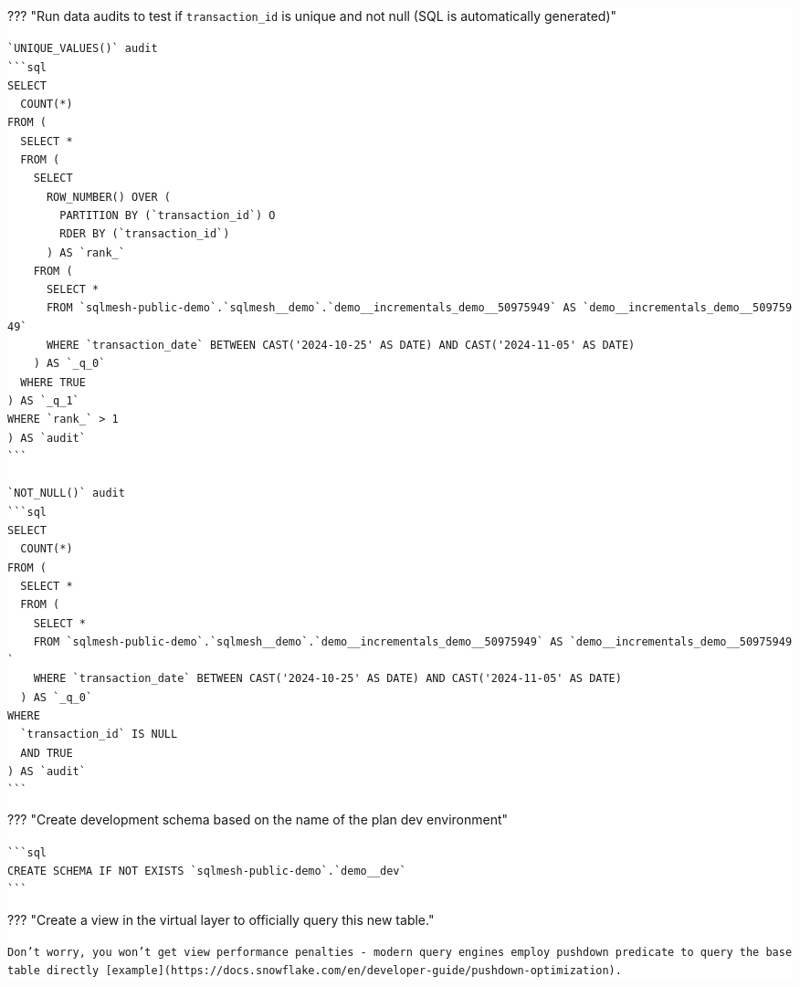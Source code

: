 ??? "Run data audits to test if `transaction_id` is unique and not null (SQL is automatically generated)"

    `UNIQUE_VALUES()` audit
    ```sql
    SELECT
      COUNT(*)
    FROM (
      SELECT *
      FROM (
        SELECT
          ROW_NUMBER() OVER (
            PARTITION BY (`transaction_id`) O
            RDER BY (`transaction_id`)
          ) AS `rank_`
        FROM (
          SELECT *
          FROM `sqlmesh-public-demo`.`sqlmesh__demo`.`demo__incrementals_demo__50975949` AS `demo__incrementals_demo__50975949`
          WHERE `transaction_date` BETWEEN CAST('2024-10-25' AS DATE) AND CAST('2024-11-05' AS DATE)
        ) AS `_q_0`
      WHERE TRUE
    ) AS `_q_1`
    WHERE `rank_` > 1
    ) AS `audit`
    ```

    `NOT_NULL()` audit
    ```sql
    SELECT
      COUNT(*)
    FROM (
      SELECT *
      FROM (
        SELECT *
        FROM `sqlmesh-public-demo`.`sqlmesh__demo`.`demo__incrementals_demo__50975949` AS `demo__incrementals_demo__50975949`
        WHERE `transaction_date` BETWEEN CAST('2024-10-25' AS DATE) AND CAST('2024-11-05' AS DATE)
      ) AS `_q_0`
    WHERE
      `transaction_id` IS NULL
      AND TRUE
    ) AS `audit`
    ```

??? "Create development schema based on the name of the plan dev environment"

    ```sql
    CREATE SCHEMA IF NOT EXISTS `sqlmesh-public-demo`.`demo__dev`
    ```

??? "Create a view in the virtual layer to officially query this new table."

    Don’t worry, you won’t get view performance penalties - modern query engines employ pushdown predicate to query the base table directly [example](https://docs.snowflake.com/en/developer-guide/pushdown-optimization).
